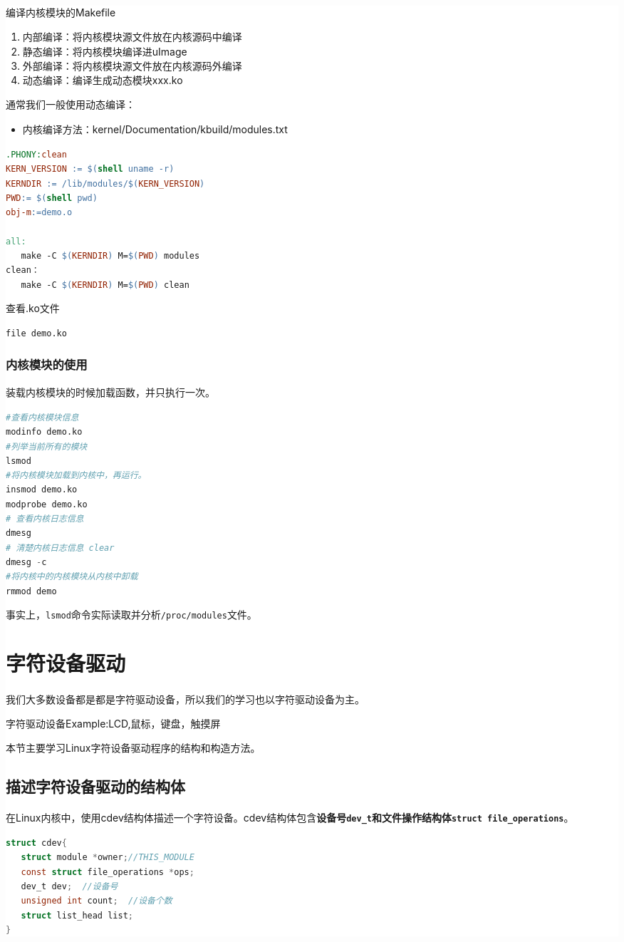 编译内核模块的Makefile
1. 内部编译：将内核模块源文件放在内核源码中编译
2. 静态编译：将内核模块编译进uImage
3. 外部编译：将内核模块源文件放在内核源码外编译
4. 动态编译：编译生成动态模块xxx.ko

通常我们一般使用动态编译：
+ 内核编译方法：kernel/Documentation/kbuild/modules.txt

```makefile
.PHONY:clean
KERN_VERSION := $(shell uname -r)
KERNDIR := /lib/modules/$(KERN_VERSION)
PWD:= $(shell pwd)
obj-m:=demo.o

all:
   make -C $(KERNDIR) M=$(PWD) modules
clean：
   make -C $(KERNDIR) M=$(PWD) clean
```
查看.ko文件
```s
file demo.ko
```
### 内核模块的使用
装载内核模块的时候加载函数，并只执行一次。
```s
#查看内核模块信息
modinfo demo.ko
#列举当前所有的模块
lsmod
#将内核模块加载到内核中，再运行。
insmod demo.ko
modprobe demo.ko
# 查看内核日志信息
dmesg
# 清楚内核日志信息 clear
dmesg -c 
#将内核中的内核模块从内核中卸载
rmmod demo
```
事实上，`lsmod`命令实际读取并分析`/proc/modules`文件。


# 字符设备驱动
我们大多数设备都是都是字符驱动设备，所以我们的学习也以字符驱动设备为主。

字符驱动设备Example:LCD,鼠标，键盘，触摸屏

本节主要学习Linux字符设备驱动程序的结构和构造方法。
## 描述字符设备驱动的结构体
在Linux内核中，使用cdev结构体描述一个字符设备。cdev结构体包含**设备号`dev_t`**和**文件操作结构体`struct file_operations`**。
```c
struct cdev{
   struct module *owner;//THIS_MODULE
   const struct file_operations *ops;
   dev_t dev;  //设备号
   unsigned int count;  //设备个数
   struct list_head list;  
}
```

